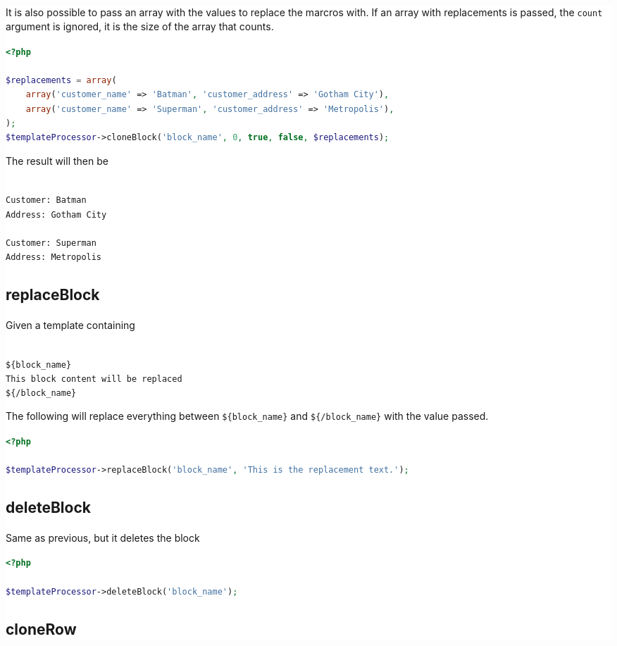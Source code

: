 It is also possible to pass an array with the values to replace the marcros with.
If an array with replacements is passed, the ``count`` argument is ignored, it is the size of the array that counts.

``` php
<?php

$replacements = array(
    array('customer_name' => 'Batman', 'customer_address' => 'Gotham City'),
    array('customer_name' => 'Superman', 'customer_address' => 'Metropolis'),
);
$templateProcessor->cloneBlock('block_name', 0, true, false, $replacements);
```

The result will then be

``` clean

Customer: Batman
Address: Gotham City

Customer: Superman
Address: Metropolis
```

## replaceBlock

Given a template containing

``` clean

${block_name}
This block content will be replaced
${/block_name}
```

The following will replace everything between ``${block_name}`` and ``${/block_name}`` with the value passed.

``` php
<?php

$templateProcessor->replaceBlock('block_name', 'This is the replacement text.');
```

## deleteBlock

Same as previous, but it deletes the block

``` php
<?php

$templateProcessor->deleteBlock('block_name');
```

## cloneRow
